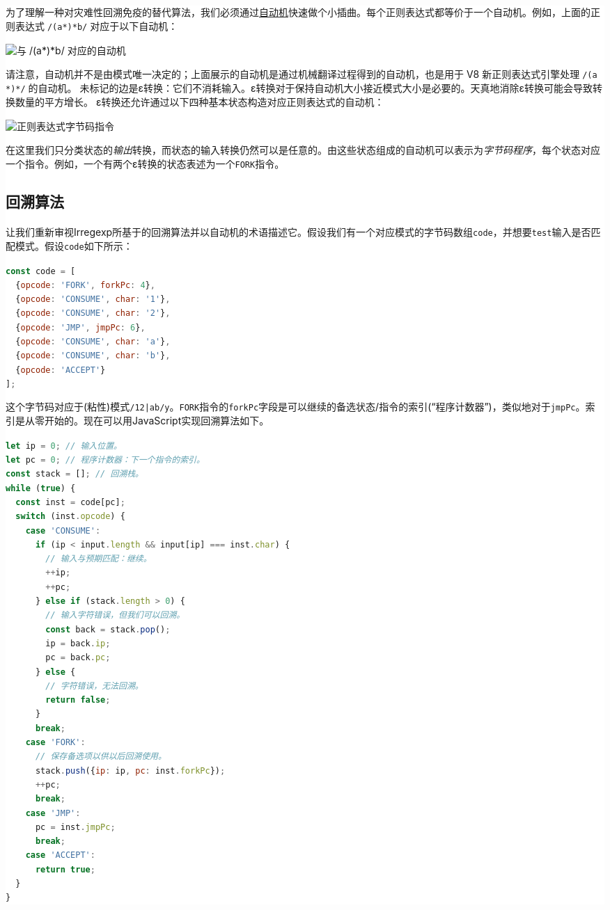 为了理解一种对灾难性回溯免疫的替代算法，我们必须通过[自动机](https://en.wikipedia.org/wiki/Nondeterministic_finite_automaton)快速做个小插曲。每个正则表达式都等价于一个自动机。例如，上面的正则表达式 `/(a*)*b/` 对应于以下自动机：

![与 `/(a*)*b/` 对应的自动机](/_img/non-backtracking-regexp/example-automaton.svg)

请注意，自动机并不是由模式唯一决定的；上面展示的自动机是通过机械翻译过程得到的自动机，也是用于 V8 新正则表达式引擎处理 `/(a*)*/` 的自动机。
未标记的边是ε转换：它们不消耗输入。ε转换对于保持自动机大小接近模式大小是必要的。天真地消除ε转换可能会导致转换数量的平方增长。
ε转换还允许通过以下四种基本状态构造对应正则表达式的自动机：

![正则表达式字节码指令](/_img/non-backtracking-regexp/state-types.svg)

在这里我们只分类状态的*输出*转换，而状态的输入转换仍然可以是任意的。由这些状态组成的自动机可以表示为*字节码程序*，每个状态对应一个指令。例如，一个有两个ε转换的状态表述为一个`FORK`指令。

## 回溯算法

让我们重新审视Irregexp所基于的回溯算法并以自动机的术语描述它。假设我们有一个对应模式的字节码数组`code`，并想要`test`输入是否匹配模式。假设`code`如下所示：

```js
const code = [
  {opcode: 'FORK', forkPc: 4},
  {opcode: 'CONSUME', char: '1'},
  {opcode: 'CONSUME', char: '2'},
  {opcode: 'JMP', jmpPc: 6},
  {opcode: 'CONSUME', char: 'a'},
  {opcode: 'CONSUME', char: 'b'},
  {opcode: 'ACCEPT'}
];
```

这个字节码对应于(粘性)模式`/12|ab/y`。`FORK`指令的`forkPc`字段是可以继续的备选状态/指令的索引(“程序计数器”)，类似地对于`jmpPc`。索引是从零开始的。现在可以用JavaScript实现回溯算法如下。

```js
let ip = 0; // 输入位置。
let pc = 0; // 程序计数器：下一个指令的索引。
const stack = []; // 回溯栈。
while (true) {
  const inst = code[pc];
  switch (inst.opcode) {
    case 'CONSUME':
      if (ip < input.length && input[ip] === inst.char) {
        // 输入与预期匹配：继续。
        ++ip;
        ++pc;
      } else if (stack.length > 0) {
        // 输入字符错误，但我们可以回溯。
        const back = stack.pop();
        ip = back.ip;
        pc = back.pc;
      } else {
        // 字符错误，无法回溯。
        return false;
      }
      break;
    case 'FORK':
      // 保存备选项以供以后回溯使用。
      stack.push({ip: ip, pc: inst.forkPc});
      ++pc;
      break;
    case 'JMP':
      pc = inst.jmpPc;
      break;
    case 'ACCEPT':
      return true;
  }
}
```